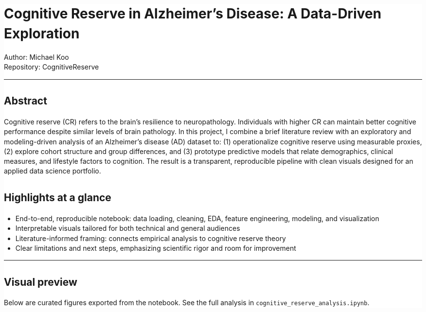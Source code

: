 # Cognitive Reserve in Alzheimer’s Disease: A Data-Driven Exploration

Author: Michael Koo  
Repository: CognitiveReserve

---

## Abstract

Cognitive reserve (CR) refers to the brain’s resilience to neuropathology. Individuals with higher CR can maintain better cognitive performance despite similar levels of brain pathology. In this project, I combine a brief literature review with an exploratory and modeling-driven analysis of an Alzheimer’s disease (AD) dataset to: (1) operationalize cognitive reserve using measurable proxies, (2) explore cohort structure and group differences, and (3) prototype predictive models that relate demographics, clinical measures, and lifestyle factors to cognition. The result is a transparent, reproducible pipeline with clean visuals designed for an applied data science portfolio.

## Highlights at a glance

- End-to-end, reproducible notebook: data loading, cleaning, EDA, feature engineering, modeling, and visualization
- Interpretable visuals tailored for both technical and general audiences
- Literature-informed framing: connects empirical analysis to cognitive reserve theory
- Clear limitations and next steps, emphasizing scientific rigor and room for improvement

---

## Visual preview

Below are curated figures exported from the notebook. See the full analysis in `cognitive_reserve_analysis.ipynb`.

<p align="center">
